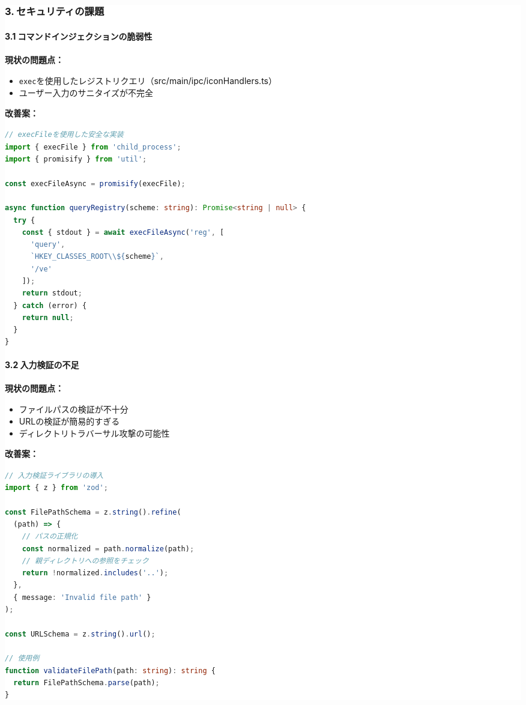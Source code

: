 ### 3. セキュリティの課題

#### 3.1 コマンドインジェクションの脆弱性

**現状の問題点：**
- `exec`を使用したレジストリクエリ（src/main/ipc/iconHandlers.ts）
- ユーザー入力のサニタイズが不完全

**改善案：**
```typescript
// execFileを使用した安全な実装
import { execFile } from 'child_process';
import { promisify } from 'util';

const execFileAsync = promisify(execFile);

async function queryRegistry(scheme: string): Promise<string | null> {
  try {
    const { stdout } = await execFileAsync('reg', [
      'query',
      `HKEY_CLASSES_ROOT\\${scheme}`,
      '/ve'
    ]);
    return stdout;
  } catch (error) {
    return null;
  }
}
```

#### 3.2 入力検証の不足

**現状の問題点：**
- ファイルパスの検証が不十分
- URLの検証が簡易的すぎる
- ディレクトリトラバーサル攻撃の可能性

**改善案：**
```typescript
// 入力検証ライブラリの導入
import { z } from 'zod';

const FilePathSchema = z.string().refine(
  (path) => {
    // パスの正規化
    const normalized = path.normalize(path);
    // 親ディレクトリへの参照をチェック
    return !normalized.includes('..');
  },
  { message: 'Invalid file path' }
);

const URLSchema = z.string().url();

// 使用例
function validateFilePath(path: string): string {
  return FilePathSchema.parse(path);
}
```
